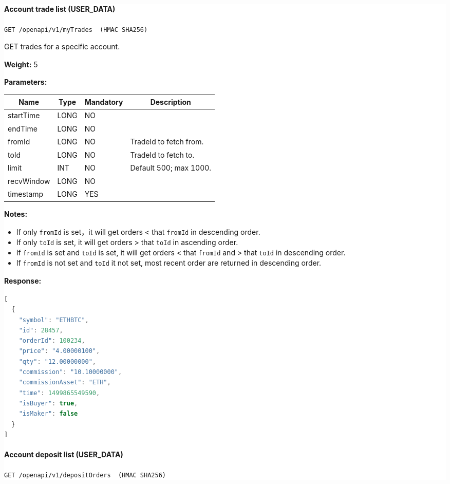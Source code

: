 
#### Account trade list (USER_DATA)

```shell
GET /openapi/v1/myTrades  (HMAC SHA256)
```

GET trades for a specific account.

**Weight:**
5

**Parameters:**

Name | Type | Mandatory | Description
------------ | ------------ | ------------ | ------------
startTime | LONG | NO |
endTime | LONG | NO |
fromId | LONG | NO | TradeId to fetch from.
toId | LONG | NO | TradeId to fetch to.
limit | INT | NO | Default 500; max 1000.
recvWindow | LONG | NO |
timestamp | LONG | YES |

**Notes:**

* If only `fromId` is set，it will get orders < that `fromId` in descending order. 
* If only `toId` is set, it will get orders > that `toId` in ascending order.
* If `fromId` is set and `toId` is set, it will get orders < that `fromId` and > that `toId` in descending order.
* If `fromId` is not set and `toId` it not set, most recent order are returned in descending order.

**Response:**

```javascript
[
  {
    "symbol": "ETHBTC",
    "id": 28457,
    "orderId": 100234,
    "price": "4.00000100",
    "qty": "12.00000000",
    "commission": "10.10000000",
    "commissionAsset": "ETH",
    "time": 1499865549590,
    "isBuyer": true,
    "isMaker": false
  }
]
```

#### Account deposit list (USER_DATA)

```shell
GET /openapi/v1/depositOrders  (HMAC SHA256)
```
